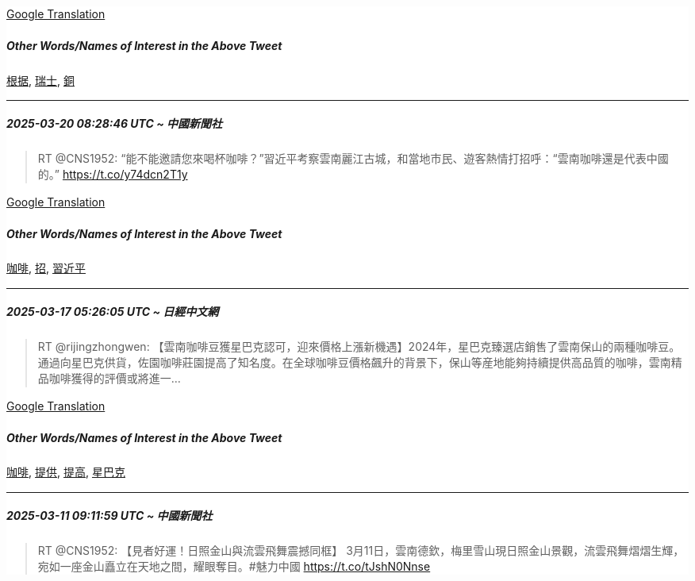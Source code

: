 [Google Translation](https://translate.google.com/?hi=en&tab=TT&sl=zh-CN&tl=en&op=translate&text=RT+%40CNS1952%3A+%E6%A0%B9%E6%8D%AE%E4%B8%AD%E5%9C%8B%E7%A7%91%E5%AD%B8%E9%99%A2%E5%8F%A4%E8%84%8A%E6%A4%8E%E5%8B%95%E7%89%A9%E8%88%87%E5%8F%A4%E4%BA%BA%E9%A1%9E%E7%A0%94%E7%A9%B6%E6%89%80%E4%BF%A1%E6%81%AF%EF%BC%8C%E8%A9%B2%E6%89%80%E6%9C%B1%E6%95%8F%E9%99%A2%E5%A3%AB%E5%9C%98%E9%9A%8A%E7%99%BC%E7%8F%BE%E4%BA%86%E4%B8%80%E7%A8%AE%E7%94%A2%E8%87%AA%E9%9B%B2%E5%8D%97%E6%9B%B2%E9%9D%96%E6%9C%83%E6%BE%A4%E7%B8%A3%E7%B4%843.9%E5%84%84%E5%B9%B4%E5%89%8D%E7%9A%84%E8%83%B4%E7%94%B2%E9%AD%9A%E9%A1%9E%E6%96%B0%E5%B1%AC%E6%96%B0%E7%A8%AE%E2%80%94%E2%80%94%E5%87%B9%E7%94%B2%E9%8A%85%E9%83%BD%E9%AD%9A%EF%BC%8C%E4%B8%8D%E5%83%85%E7%A2%BA%E7%AB%8B%E4%BA%86%E5%9C%96%E5%B7%B4%E9%AD%9A%E7%A7%91%E7%9A%84%E5%90%88%E7%90%86%E6%80%A7%EF%BC%8C%E9%82%84%E9%80%B2%E4%B8%80%E6%AD%A5%E9%87%90%E6%B8%85%E4%BA%86%E8%83%B4%E7%94%B2%E9%AD%9A%E9%A1%9E%E7%9A%84%E7%B3%BB%E7%B5%B1%E7%99%BC%E8%82%B2%E9%97%9C%E4%BF%82%E3%80%82%E7%9B%B8%E9%97%9C%E6%88%90%E6%9E%9C%E5%88%8A%E7%99%BC%E5%9C%A8%E5%9C%8B%E9%9A%9B%E6%9C%9F%E5%88%8A%E3%80%8A%E7%91%9E%E5%A3%AB%E5%8F%A4%E7%94%9F%E7%89%A9%E5%AD%B8%E9%9B%9C%E8%AA%8C%E3%80%8B%E4%B8%8A%E3%80%82%EF%BC%88%E5%9C%96%E2%80%A6)
##### Other Words/Names of Interest in the Above Tweet
[根据](根据.md), [瑞士](瑞士.md), [銅](銅.md)
___
##### 2025-03-20 08:28:46 UTC ~ 中國新聞社
> RT @CNS1952: “能不能邀請您來喝杯咖啡？”習近平考察雲南麗江古城，和當地市民、遊客熱情打招呼：“雲南咖啡還是代表中國的。” https://t.co/y74dcn2T1y

[Google Translation](https://translate.google.com/?hi=en&tab=TT&sl=zh-CN&tl=en&op=translate&text=RT+%40CNS1952%3A+%E2%80%9C%E8%83%BD%E4%B8%8D%E8%83%BD%E9%82%80%E8%AB%8B%E6%82%A8%E4%BE%86%E5%96%9D%E6%9D%AF%E5%92%96%E5%95%A1%EF%BC%9F%E2%80%9D%E7%BF%92%E8%BF%91%E5%B9%B3%E8%80%83%E5%AF%9F%E9%9B%B2%E5%8D%97%E9%BA%97%E6%B1%9F%E5%8F%A4%E5%9F%8E%EF%BC%8C%E5%92%8C%E7%95%B6%E5%9C%B0%E5%B8%82%E6%B0%91%E3%80%81%E9%81%8A%E5%AE%A2%E7%86%B1%E6%83%85%E6%89%93%E6%8B%9B%E5%91%BC%EF%BC%9A%E2%80%9C%E9%9B%B2%E5%8D%97%E5%92%96%E5%95%A1%E9%82%84%E6%98%AF%E4%BB%A3%E8%A1%A8%E4%B8%AD%E5%9C%8B%E7%9A%84%E3%80%82%E2%80%9D+https%3A%2F%2Ft.co%2Fy74dcn2T1y)
##### Other Words/Names of Interest in the Above Tweet
[咖啡](咖啡.md), [招](招.md), [習近平](習近平.md)
___
##### 2025-03-17 05:26:05 UTC ~ 日經中文網
> RT @rijingzhongwen: 【雲南咖啡豆獲星巴克認可，迎來價格上漲新機遇】2024年，星巴克臻選店銷售了雲南保山的兩種咖啡豆。通過向星巴克供貨，佐園咖啡莊園提高了知名度。在全球咖啡豆價格飆升的背景下，保山等産地能夠持續提供高品質的咖啡，雲南精品咖啡獲得的評價或將進一…

[Google Translation](https://translate.google.com/?hi=en&tab=TT&sl=zh-CN&tl=en&op=translate&text=RT+%40rijingzhongwen%3A+%E3%80%90%E9%9B%B2%E5%8D%97%E5%92%96%E5%95%A1%E8%B1%86%E7%8D%B2%E6%98%9F%E5%B7%B4%E5%85%8B%E8%AA%8D%E5%8F%AF%EF%BC%8C%E8%BF%8E%E4%BE%86%E5%83%B9%E6%A0%BC%E4%B8%8A%E6%BC%B2%E6%96%B0%E6%A9%9F%E9%81%87%E3%80%912024%E5%B9%B4%EF%BC%8C%E6%98%9F%E5%B7%B4%E5%85%8B%E8%87%BB%E9%81%B8%E5%BA%97%E9%8A%B7%E5%94%AE%E4%BA%86%E9%9B%B2%E5%8D%97%E4%BF%9D%E5%B1%B1%E7%9A%84%E5%85%A9%E7%A8%AE%E5%92%96%E5%95%A1%E8%B1%86%E3%80%82%E9%80%9A%E9%81%8E%E5%90%91%E6%98%9F%E5%B7%B4%E5%85%8B%E4%BE%9B%E8%B2%A8%EF%BC%8C%E4%BD%90%E5%9C%92%E5%92%96%E5%95%A1%E8%8E%8A%E5%9C%92%E6%8F%90%E9%AB%98%E4%BA%86%E7%9F%A5%E5%90%8D%E5%BA%A6%E3%80%82%E5%9C%A8%E5%85%A8%E7%90%83%E5%92%96%E5%95%A1%E8%B1%86%E5%83%B9%E6%A0%BC%E9%A3%86%E5%8D%87%E7%9A%84%E8%83%8C%E6%99%AF%E4%B8%8B%EF%BC%8C%E4%BF%9D%E5%B1%B1%E7%AD%89%E7%94%A3%E5%9C%B0%E8%83%BD%E5%A4%A0%E6%8C%81%E7%BA%8C%E6%8F%90%E4%BE%9B%E9%AB%98%E5%93%81%E8%B3%AA%E7%9A%84%E5%92%96%E5%95%A1%EF%BC%8C%E9%9B%B2%E5%8D%97%E7%B2%BE%E5%93%81%E5%92%96%E5%95%A1%E7%8D%B2%E5%BE%97%E7%9A%84%E8%A9%95%E5%83%B9%E6%88%96%E5%B0%87%E9%80%B2%E4%B8%80%E2%80%A6)
##### Other Words/Names of Interest in the Above Tweet
[咖啡](咖啡.md), [提供](提供.md), [提高](提高.md), [星巴克](星巴克.md)
___
##### 2025-03-11 09:11:59 UTC ~ 中國新聞社
> RT @CNS1952: 【見者好運！日照金山與流雲飛舞震撼同框】 3月11日，雲南德欽，梅里雪山現日照金山景觀，流雲飛舞熠熠生輝，宛如一座金山矗立在天地之間，耀眼奪目。#魅力中國 https://t.co/tJshN0Nnse
